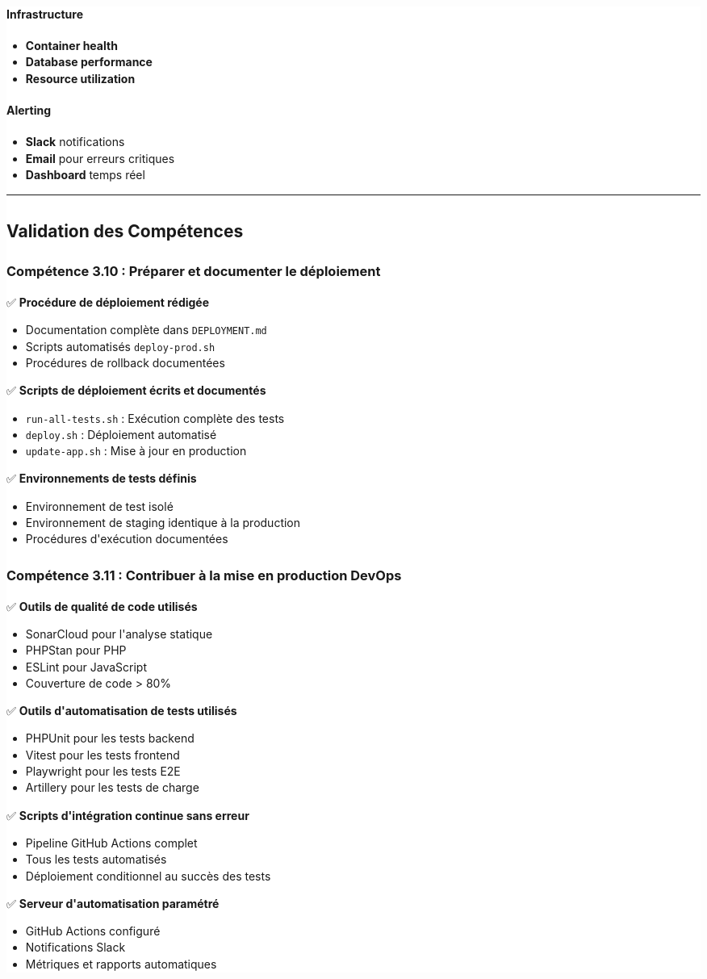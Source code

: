 #### Infrastructure
- **Container health**
- **Database performance**
- **Resource utilization**

#### Alerting
- **Slack** notifications
- **Email** pour erreurs critiques
- **Dashboard** temps réel

---

## Validation des Compétences

### Compétence 3.10 : Préparer et documenter le déploiement

✅ **Procédure de déploiement rédigée**
- Documentation complète dans `DEPLOYMENT.md`
- Scripts automatisés `deploy-prod.sh`
- Procédures de rollback documentées

✅ **Scripts de déploiement écrits et documentés**
- `run-all-tests.sh` : Exécution complète des tests
- `deploy.sh` : Déploiement automatisé
- `update-app.sh` : Mise à jour en production

✅ **Environnements de tests définis**
- Environnement de test isolé
- Environnement de staging identique à la production
- Procédures d'exécution documentées

### Compétence 3.11 : Contribuer à la mise en production DevOps

✅ **Outils de qualité de code utilisés**
- SonarCloud pour l'analyse statique
- PHPStan pour PHP
- ESLint pour JavaScript
- Couverture de code > 80%

✅ **Outils d'automatisation de tests utilisés**
- PHPUnit pour les tests backend
- Vitest pour les tests frontend
- Playwright pour les tests E2E
- Artillery pour les tests de charge

✅ **Scripts d'intégration continue sans erreur**
- Pipeline GitHub Actions complet
- Tous les tests automatisés
- Déploiement conditionnel au succès des tests

✅ **Serveur d'automatisation paramétré**
- GitHub Actions configuré
- Notifications Slack
- Métriques et rapports automatiques
